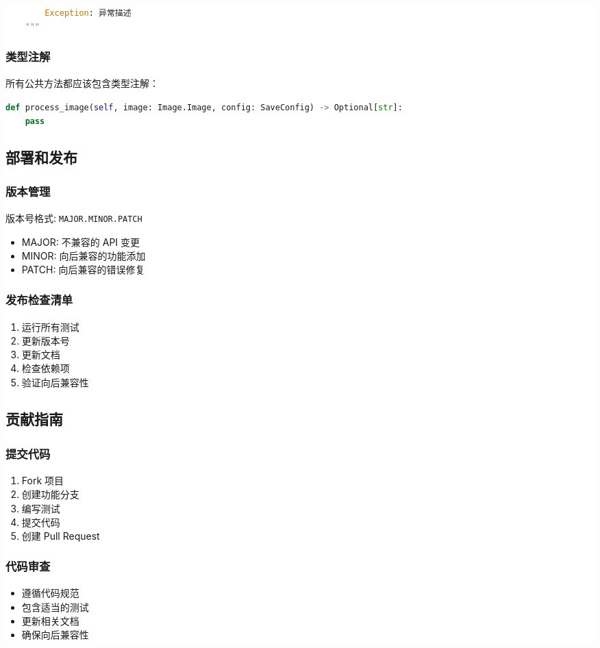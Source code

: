 ```python
        Exception: 异常描述
    """
```

### 类型注解
所有公共方法都应该包含类型注解：
```python
def process_image(self, image: Image.Image, config: SaveConfig) -> Optional[str]:
    pass
```

## 部署和发布

### 版本管理
版本号格式: `MAJOR.MINOR.PATCH`
- MAJOR: 不兼容的 API 变更
- MINOR: 向后兼容的功能添加
- PATCH: 向后兼容的错误修复

### 发布检查清单
1. 运行所有测试
2. 更新版本号
3. 更新文档
4. 检查依赖项
5. 验证向后兼容性

## 贡献指南

### 提交代码
1. Fork 项目
2. 创建功能分支
3. 编写测试
4. 提交代码
5. 创建 Pull Request

### 代码审查
- 遵循代码规范
- 包含适当的测试
- 更新相关文档
- 确保向后兼容性
